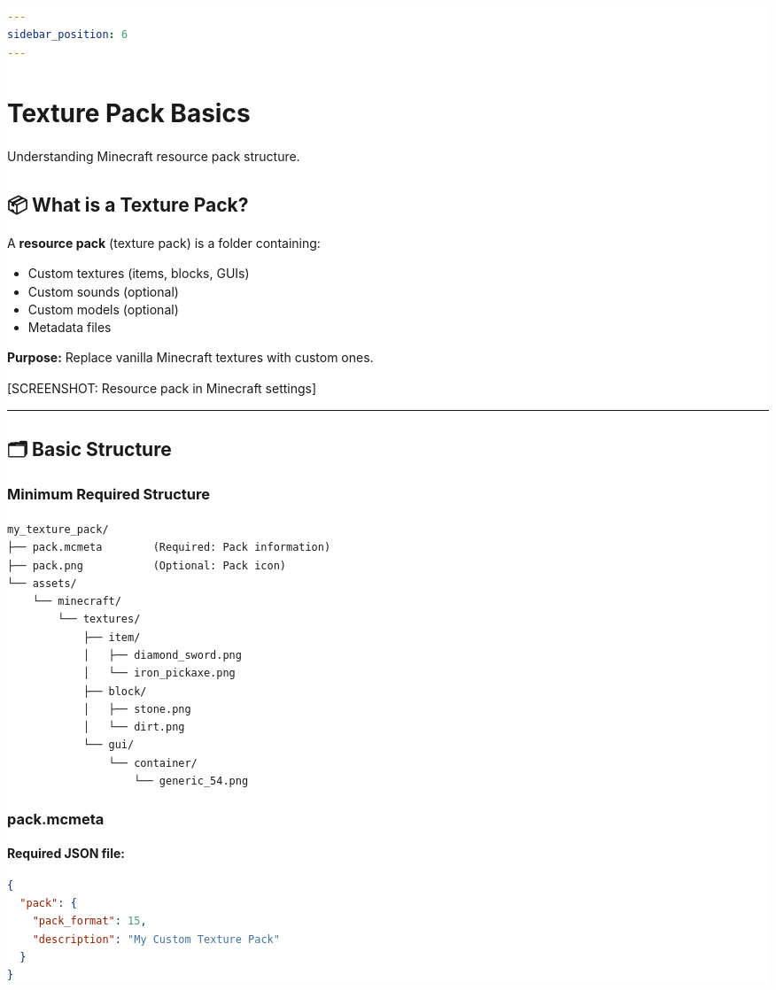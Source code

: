 ```yaml
---
sidebar_position: 6
---
```


# Texture Pack Basics

Understanding Minecraft resource pack structure.

## 📦 What is a Texture Pack?

A **resource pack** (texture pack) is a folder containing:
- Custom textures (items, blocks, GUIs)
- Custom sounds (optional)
- Custom models (optional)
- Metadata files

**Purpose:** Replace vanilla Minecraft textures with custom ones.

[SCREENSHOT: Resource pack in Minecraft settings]

---

## 🗂️ Basic Structure

### Minimum Required Structure

```
my_texture_pack/
├── pack.mcmeta        (Required: Pack information)
├── pack.png           (Optional: Pack icon)
└── assets/
    └── minecraft/
        └── textures/
            ├── item/
            │   ├── diamond_sword.png
            │   └── iron_pickaxe.png
            ├── block/
            │   ├── stone.png
            │   └── dirt.png
            └── gui/
                └── container/
                    └── generic_54.png
```

### pack.mcmeta

**Required JSON file:**

```json
{
  "pack": {
    "pack_format": 15,
    "description": "My Custom Texture Pack"
  }
}
```
